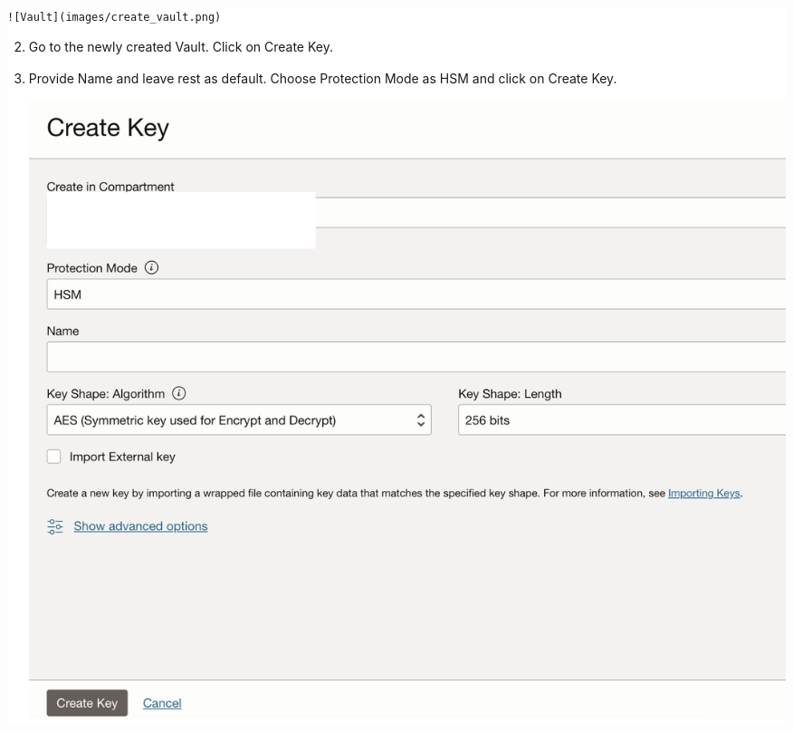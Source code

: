     ![Vault](images/create_vault.png)

2. Go to the newly created Vault. Click on Create Key.

3. Provide Name and leave rest as default. Choose Protection Mode as HSM and click on Create Key.

    ![Create Key](images/create_key.png)
